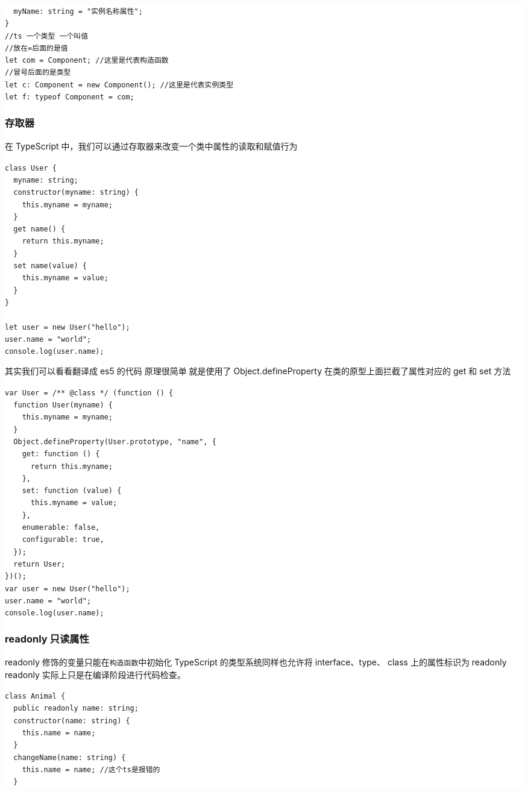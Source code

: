```
  myName: string = "实例名称属性";
}
//ts 一个类型 一个叫值
//放在=后面的是值
let com = Component; //这里是代表构造函数
//冒号后面的是类型
let c: Component = new Component(); //这里是代表实例类型
let f: typeof Component = com;
```
### 存取器
在 TypeScript 中，我们可以通过存取器来改变一个类中属性的读取和赋值行为
```
class User {
  myname: string;
  constructor(myname: string) {
    this.myname = myname;
  }
  get name() {
    return this.myname;
  }
  set name(value) {
    this.myname = value;
  }
}

let user = new User("hello");
user.name = "world";
console.log(user.name);
```
其实我们可以看看翻译成 es5 的代码 原理很简单 就是使用了 Object.defineProperty 在类的原型上面拦截了属性对应的 get 和 set 方法
```
var User = /** @class */ (function () {
  function User(myname) {
    this.myname = myname;
  }
  Object.defineProperty(User.prototype, "name", {
    get: function () {
      return this.myname;
    },
    set: function (value) {
      this.myname = value;
    },
    enumerable: false,
    configurable: true,
  });
  return User;
})();
var user = new User("hello");
user.name = "world";
console.log(user.name);
```
### readonly 只读属性
readonly 修饰的变量只能在`构造函数`中初始化 TypeScript 的类型系统同样也允许将 interface、type、 class 上的属性标识为 readonly readonly 实际上只是在编译阶段进行代码检查。
```
class Animal {
  public readonly name: string;
  constructor(name: string) {
    this.name = name;
  }
  changeName(name: string) {
    this.name = name; //这个ts是报错的
  }
```